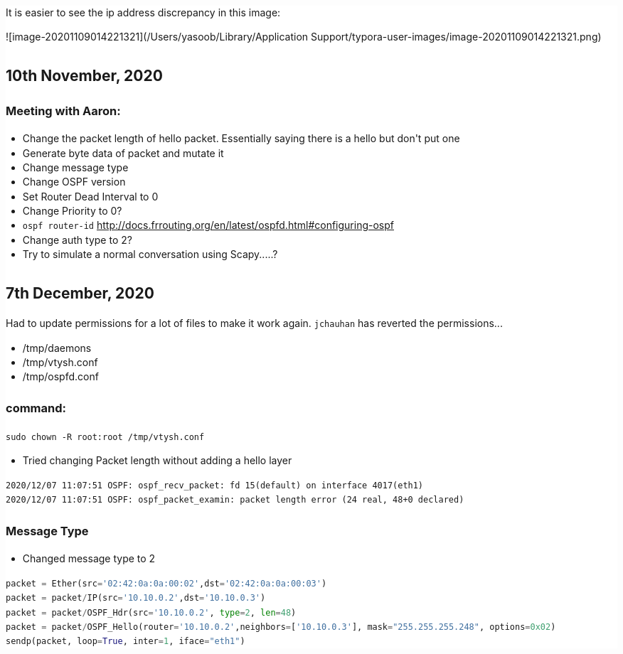 

It is easier to see the ip address discrepancy in this image:

![image-20201109014221321](/Users/yasoob/Library/Application Support/typora-user-images/image-20201109014221321.png)

## 10th November, 2020

### Meeting with Aaron:

- Change the packet length of hello packet. Essentially saying there is a hello but don't put one
- Generate byte data of packet and mutate it
- Change message type
- Change OSPF version
- Set Router Dead Interval to 0
- Change Priority to 0?
- `ospf router-id` http://docs.frrouting.org/en/latest/ospfd.html#configuring-ospf
- Change auth type to 2?
- Try to simulate a normal conversation using Scapy.....?

## 7th December, 2020

Had to update permissions for a lot of files to make it work again. `jchauhan` has reverted the permissions...

- /tmp/daemons
- /tmp/vtysh.conf
- /tmp/ospfd.conf

### command: 

```
sudo chown -R root:root /tmp/vtysh.conf
```

- Tried changing Packet length without adding a hello layer

```
2020/12/07 11:07:51 OSPF: ospf_recv_packet: fd 15(default) on interface 4017(eth1)
2020/12/07 11:07:51 OSPF: ospf_packet_examin: packet length error (24 real, 48+0 declared)
```

### Message Type

- Changed message type to 2 

```python
packet = Ether(src='02:42:0a:0a:00:02',dst='02:42:0a:0a:00:03')
packet = packet/IP(src='10.10.0.2',dst='10.10.0.3')
packet = packet/OSPF_Hdr(src='10.10.0.2', type=2, len=48)
packet = packet/OSPF_Hello(router='10.10.0.2',neighbors=['10.10.0.3'], mask="255.255.255.248", options=0x02)
sendp(packet, loop=True, inter=1, iface="eth1")
```

